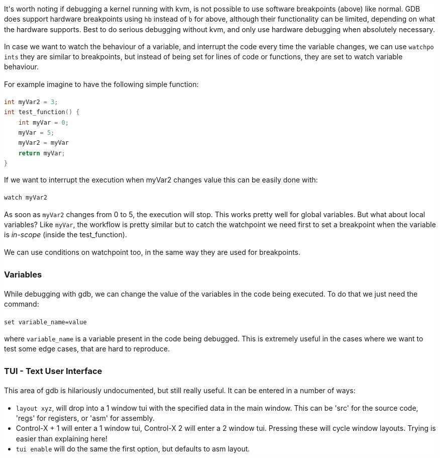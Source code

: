 It's worth noting if debugging a kernel running with kvm, is not possible to use software breakpoints (above) like normal.
GDB does support hardware breakpoints using `hb` instead of `b` for above, although their functionality can be limited, depending on what the hardware supports.
Best to do serious debugging without kvm, and only use hardware debugging when absolutely necessary.

In case we want to watch the behaviour of a variable, and interrupt the code every time the variable changes, we can use `watchpoints` they are similar to breakpoints, but instead of being set for lines of code or functions, they are set to watch variable behaviour.

For example imagine to have the following simple function:

```c
int myVar2 = 3;
int test_function() {
    int myVar = 0;
    myVar = 5;
    myVar2 = myVar
    return myVar;
}
```

If we want to interrupt the execution when myVar2 changes value this can be easily done with:

```
watch myVar2
```

As soon as `myVar2` changes from 0 to 5, the execution will stop. This works pretty well for global variables. But what about local variables? Like `myVar`, the workflow is pretty similar but to catch the watchpoint we need first to set a breakpoint when the variable is _in-scope_ (inside the test_function).

We can use conditions on watchpoint too, in the same way they are used for breakpoints.

### Variables

While debugging with gdb, we can change the value of the variables in the code being executed. To do that we just need the command:

```gdb
set variable_name=value
```

where `variable_name` is a variable present in the code being debugged. This is extremely useful in the cases where we want to test some edge cases, that are hard to reproduce.

### TUI - Text User Interface

This area of gdb is hilariously undocumented, but still really useful. It can be entered in a number of ways:

* `layout xyz`, will drop into a 1 window tui with the specified data in the main window. This can be 'src' for the source code, 'regs' for registers, or 'asm' for assembly.
* Control-X + 1 will enter a 1 window tui, Control-X 2 will enter a 2 window tui. Pressing these will cycle window layouts. Trying is easier than explaining here!
* `tui enable` will do the same the first option, but defaults to asm layout.
